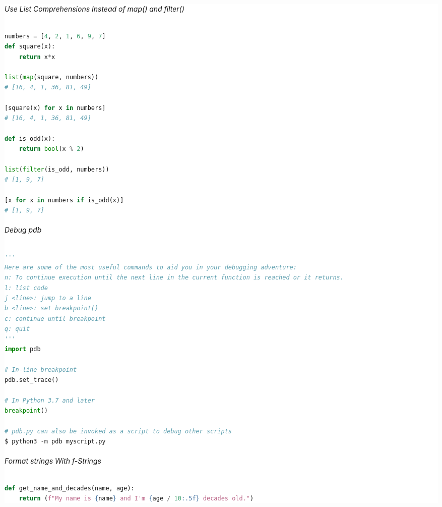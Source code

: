 ###### Use List Comprehensions Instead of map() and filter()
```python
numbers = [4, 2, 1, 6, 9, 7]
def square(x):
    return x*x

list(map(square, numbers))
# [16, 4, 1, 36, 81, 49]

[square(x) for x in numbers]
# [16, 4, 1, 36, 81, 49]

def is_odd(x):
    return bool(x % 2)

list(filter(is_odd, numbers))
# [1, 9, 7]

[x for x in numbers if is_odd(x)]
# [1, 9, 7]

```

###### Debug pdb
```python
'''
Here are some of the most useful commands to aid you in your debugging adventure:
n: To continue execution until the next line in the current function is reached or it returns.
l: list code
j <line>: jump to a line
b <line>: set breakpoint()
c: continue until breakpoint
q: quit
'''
import pdb

# In-line breakpoint
pdb.set_trace()

# In Python 3.7 and later
breakpoint()

# pdb.py can also be invoked as a script to debug other scripts
$ python3 -m pdb myscript.py
```

###### Format strings With f-Strings
```python
def get_name_and_decades(name, age):
    return (f"My name is {name} and I'm {age / 10:.5f} decades old.")
```
